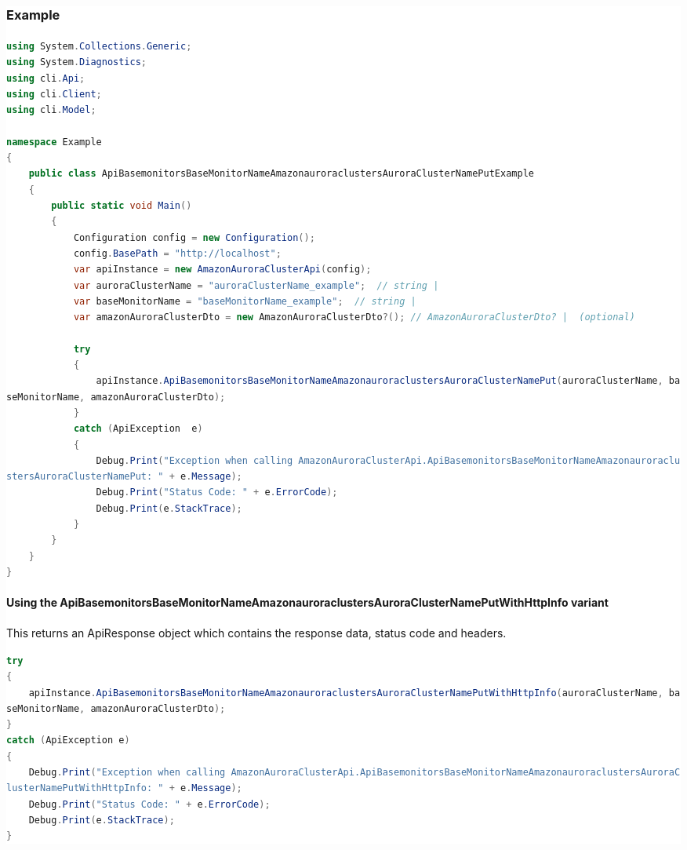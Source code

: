

### Example
```csharp
using System.Collections.Generic;
using System.Diagnostics;
using cli.Api;
using cli.Client;
using cli.Model;

namespace Example
{
    public class ApiBasemonitorsBaseMonitorNameAmazonauroraclustersAuroraClusterNamePutExample
    {
        public static void Main()
        {
            Configuration config = new Configuration();
            config.BasePath = "http://localhost";
            var apiInstance = new AmazonAuroraClusterApi(config);
            var auroraClusterName = "auroraClusterName_example";  // string | 
            var baseMonitorName = "baseMonitorName_example";  // string | 
            var amazonAuroraClusterDto = new AmazonAuroraClusterDto?(); // AmazonAuroraClusterDto? |  (optional) 

            try
            {
                apiInstance.ApiBasemonitorsBaseMonitorNameAmazonauroraclustersAuroraClusterNamePut(auroraClusterName, baseMonitorName, amazonAuroraClusterDto);
            }
            catch (ApiException  e)
            {
                Debug.Print("Exception when calling AmazonAuroraClusterApi.ApiBasemonitorsBaseMonitorNameAmazonauroraclustersAuroraClusterNamePut: " + e.Message);
                Debug.Print("Status Code: " + e.ErrorCode);
                Debug.Print(e.StackTrace);
            }
        }
    }
}
```

#### Using the ApiBasemonitorsBaseMonitorNameAmazonauroraclustersAuroraClusterNamePutWithHttpInfo variant
This returns an ApiResponse object which contains the response data, status code and headers.

```csharp
try
{
    apiInstance.ApiBasemonitorsBaseMonitorNameAmazonauroraclustersAuroraClusterNamePutWithHttpInfo(auroraClusterName, baseMonitorName, amazonAuroraClusterDto);
}
catch (ApiException e)
{
    Debug.Print("Exception when calling AmazonAuroraClusterApi.ApiBasemonitorsBaseMonitorNameAmazonauroraclustersAuroraClusterNamePutWithHttpInfo: " + e.Message);
    Debug.Print("Status Code: " + e.ErrorCode);
    Debug.Print(e.StackTrace);
}
```
